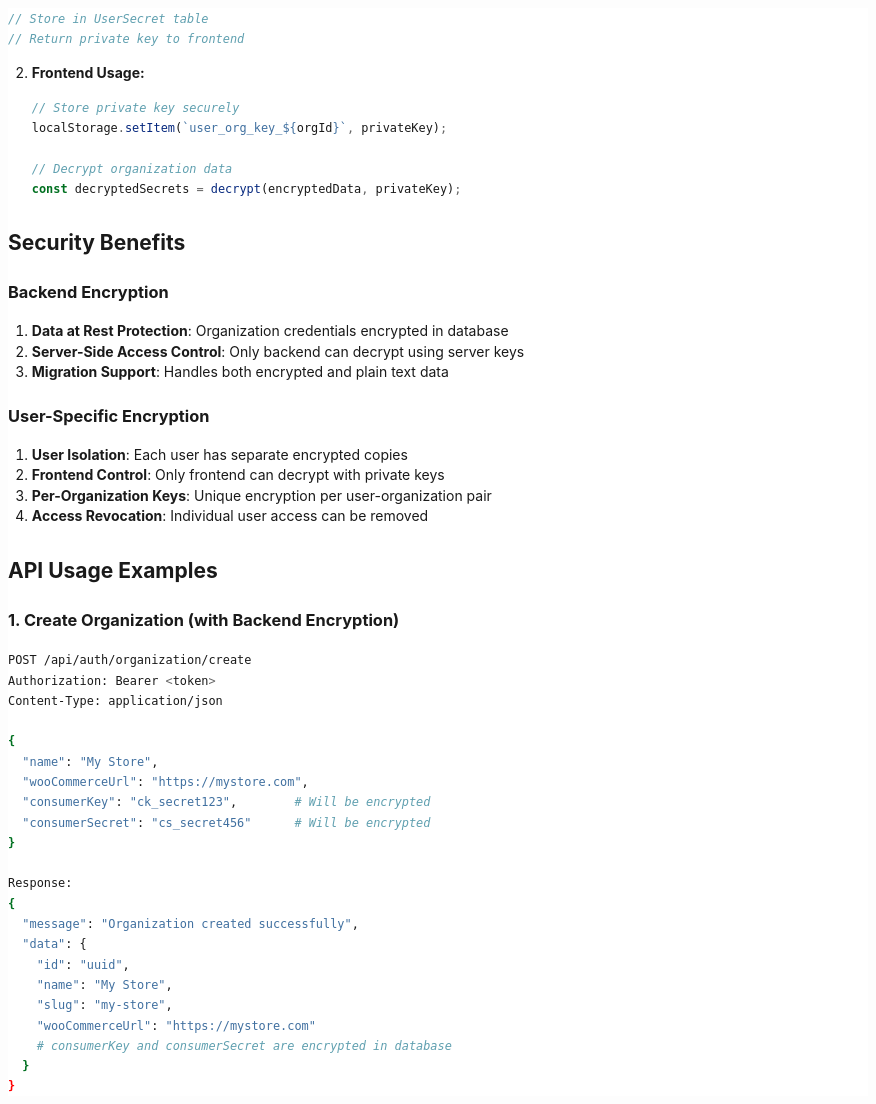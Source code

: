    ```typescript
   // Store in UserSecret table
   // Return private key to frontend
   ```

2. **Frontend Usage:**
   ```javascript
   // Store private key securely
   localStorage.setItem(`user_org_key_${orgId}`, privateKey);

   // Decrypt organization data
   const decryptedSecrets = decrypt(encryptedData, privateKey);
   ```

## Security Benefits

### Backend Encryption
1. **Data at Rest Protection**: Organization credentials encrypted in database
2. **Server-Side Access Control**: Only backend can decrypt using server keys
3. **Migration Support**: Handles both encrypted and plain text data

### User-Specific Encryption
1. **User Isolation**: Each user has separate encrypted copies
2. **Frontend Control**: Only frontend can decrypt with private keys
3. **Per-Organization Keys**: Unique encryption per user-organization pair
4. **Access Revocation**: Individual user access can be removed

## API Usage Examples

### 1. Create Organization (with Backend Encryption)

```bash
POST /api/auth/organization/create
Authorization: Bearer <token>
Content-Type: application/json

{
  "name": "My Store",
  "wooCommerceUrl": "https://mystore.com",
  "consumerKey": "ck_secret123",        # Will be encrypted
  "consumerSecret": "cs_secret456"      # Will be encrypted
}

Response:
{
  "message": "Organization created successfully",
  "data": {
    "id": "uuid",
    "name": "My Store",
    "slug": "my-store",
    "wooCommerceUrl": "https://mystore.com"
    # consumerKey and consumerSecret are encrypted in database
  }
}
```
